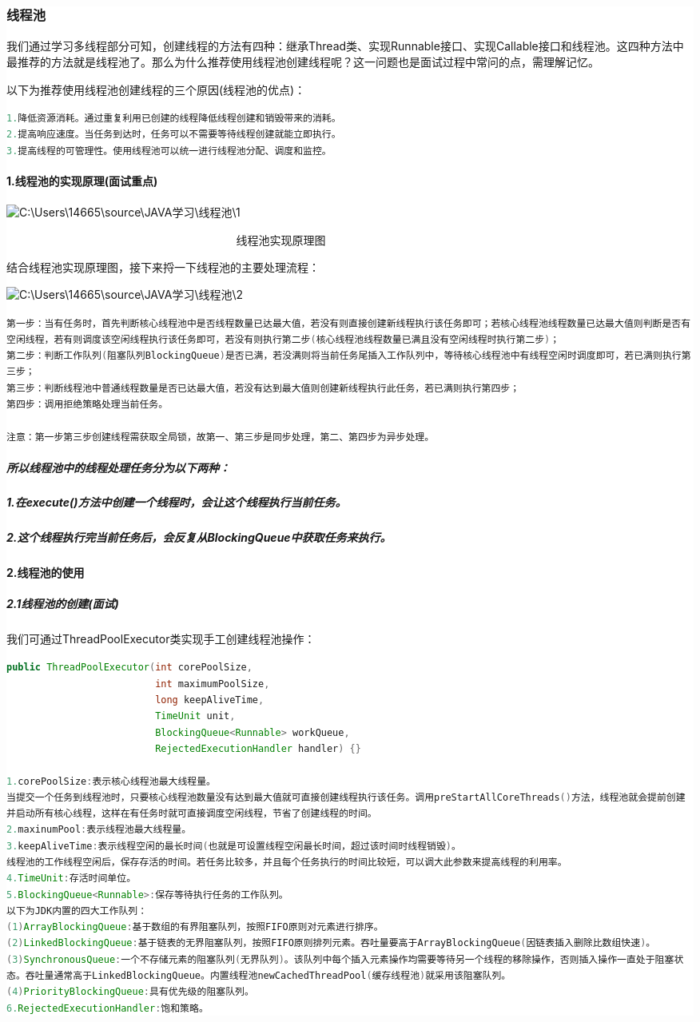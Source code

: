 ### 线程池

我们通过学习多线程部分可知，创建线程的方法有四种：继承Thread类、实现Runnable接口、实现Callable接口和线程池。这四种方法中最推荐的方法就是线程池了。那么为什么推荐使用线程池创建线程呢？这一问题也是面试过程中常问的点，需理解记忆。

以下为推荐使用线程池创建线程的三个原因(线程池的优点)：

```java
1.降低资源消耗。通过重复利用已创建的线程降低线程创建和销毁带来的消耗。
2.提高响应速度。当任务到达时，任务可以不需要等待线程创建就能立即执行。
3.提高线程的可管理性。使用线程池可以统一进行线程池分配、调度和监控。
```

#### 1.线程池的实现原理(面试重点)

![C:\Users\14665\source\JAVA学习\线程池\1](C:\Users\14665\source\JAVA学习\线程池\1.png)

                                                                         线程池实现原理图

结合线程池实现原理图，接下来捋一下线程池的主要处理流程：

![C:\Users\14665\source\JAVA学习\线程池\2](C:\Users\14665\source\JAVA学习\线程池\2.png)

```java
第一步：当有任务时，首先判断核心线程池中是否线程数量已达最大值，若没有则直接创建新线程执行该任务即可；若核心线程池线程数量已达最大值则判断是否有空闲线程，若有则调度该空闲线程执行该任务即可，若没有则执行第二步(核心线程池线程数量已满且没有空闲线程时执行第二步)；
第二步：判断工作队列(阻塞队列BlockingQueue)是否已满，若没满则将当前任务尾插入工作队列中，等待核心线程池中有线程空闲时调度即可，若已满则执行第三步；
第三步：判断线程池中普通线程数量是否已达最大值，若没有达到最大值则创建新线程执行此任务，若已满则执行第四步；
第四步：调用拒绝策略处理当前任务。

注意：第一步第三步创建线程需获取全局锁，故第一、第三步是同步处理，第二、第四步为异步处理。
```

##### 所以线程池中的线程处理任务分为以下两种：

##### 1.在execute()方法中创建一个线程时，会让这个线程执行当前任务。

##### 2.这个线程执行完当前任务后，会反复从BlockingQueue中获取任务来执行。

#### 2.线程池的使用

##### 2.1线程池的创建(面试)

我们可通过ThreadPoolExecutor类实现手工创建线程池操作：

```java
public ThreadPoolExecutor(int corePoolSize,
                          int maximumPoolSize,
                          long keepAliveTime,
                          TimeUnit unit,
                          BlockingQueue<Runnable> workQueue,
                          RejectedExecutionHandler handler) {}

1.corePoolSize:表示核心线程池最大线程量。
当提交一个任务到线程池时，只要核心线程池数量没有达到最大值就可直接创建线程执行该任务。调用preStartAllCoreThreads()方法，线程池就会提前创建并启动所有核心线程，这样在有任务时就可直接调度空闲线程，节省了创建线程的时间。
2.maxinumPool:表示线程池最大线程量。
3.keepAliveTime:表示线程空闲的最长时间(也就是可设置线程空闲最长时间，超过该时间时线程销毁)。
线程池的工作线程空闲后，保存存活的时间。若任务比较多，并且每个任务执行的时间比较短，可以调大此参数来提高线程的利用率。
4.TimeUnit:存活时间单位。
5.BlockingQueue<Runnable>:保存等待执行任务的工作队列。
以下为JDK内置的四大工作队列：
(1)ArrayBlockingQueue:基于数组的有界阻塞队列，按照FIFO原则对元素进行排序。
(2)LinkedBlockingQueue:基于链表的无界阻塞队列，按照FIFO原则排列元素。吞吐量要高于ArrayBlockingQueue(因链表插入删除比数组快速)。
(3)SynchronousQueue:一个不存储元素的阻塞队列(无界队列)。该队列中每个插入元素操作均需要等待另一个线程的移除操作，否则插入操作一直处于阻塞状态。吞吐量通常高于LinkedBlockingQueue。内置线程池newCachedThreadPool(缓存线程池)就采用该阻塞队列。
(4)PriorityBlockingQueue:具有优先级的阻塞队列。
6.RejectedExecutionHandler:饱和策略。
```